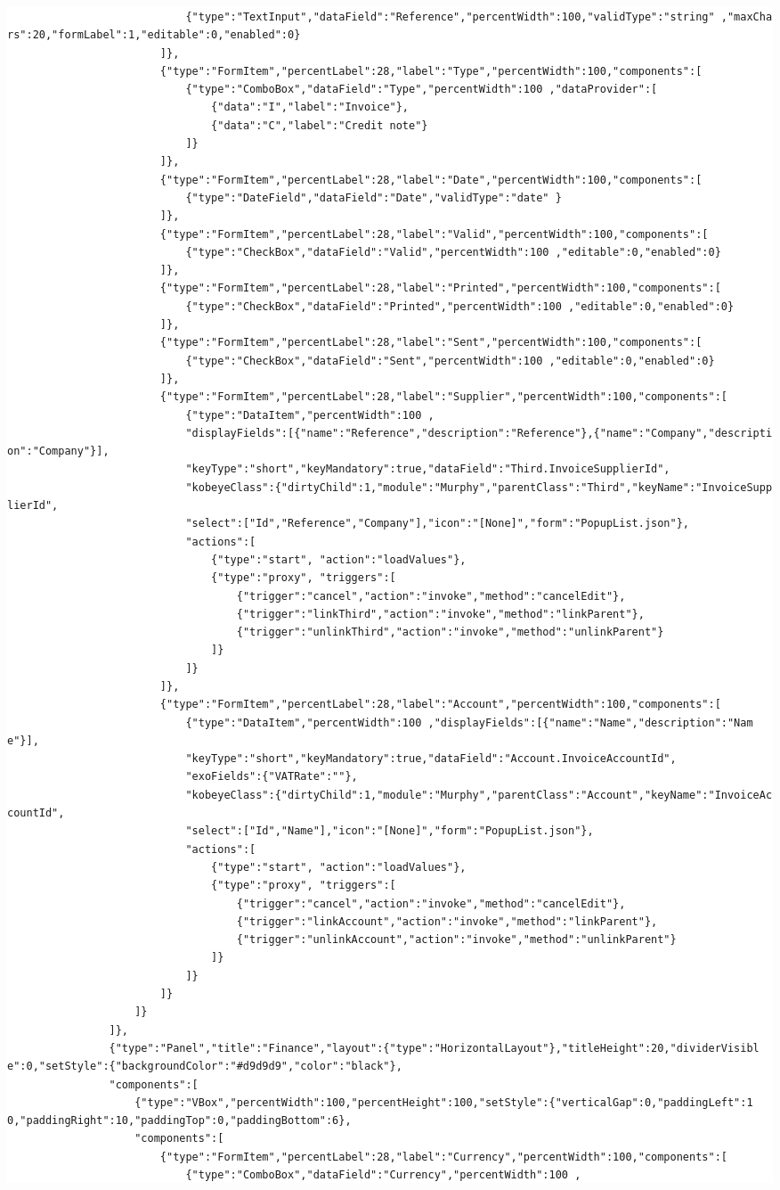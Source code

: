 								{"type":"TextInput","dataField":"Reference","percentWidth":100,"validType":"string" ,"maxChars":20,"formLabel":1,"editable":0,"enabled":0}
							]},
							{"type":"FormItem","percentLabel":28,"label":"Type","percentWidth":100,"components":[
								{"type":"ComboBox","dataField":"Type","percentWidth":100 ,"dataProvider":[
									{"data":"I","label":"Invoice"},
									{"data":"C","label":"Credit note"}
								]}
							]},
							{"type":"FormItem","percentLabel":28,"label":"Date","percentWidth":100,"components":[
								{"type":"DateField","dataField":"Date","validType":"date" }
							]},
							{"type":"FormItem","percentLabel":28,"label":"Valid","percentWidth":100,"components":[
								{"type":"CheckBox","dataField":"Valid","percentWidth":100 ,"editable":0,"enabled":0}
							]},
							{"type":"FormItem","percentLabel":28,"label":"Printed","percentWidth":100,"components":[
								{"type":"CheckBox","dataField":"Printed","percentWidth":100 ,"editable":0,"enabled":0}
							]},
							{"type":"FormItem","percentLabel":28,"label":"Sent","percentWidth":100,"components":[
								{"type":"CheckBox","dataField":"Sent","percentWidth":100 ,"editable":0,"enabled":0}
							]},
							{"type":"FormItem","percentLabel":28,"label":"Supplier","percentWidth":100,"components":[
								{"type":"DataItem","percentWidth":100 ,
								"displayFields":[{"name":"Reference","description":"Reference"},{"name":"Company","description":"Company"}],
								"keyType":"short","keyMandatory":true,"dataField":"Third.InvoiceSupplierId",
								"kobeyeClass":{"dirtyChild":1,"module":"Murphy","parentClass":"Third","keyName":"InvoiceSupplierId",
								"select":["Id","Reference","Company"],"icon":"[None]","form":"PopupList.json"},
								"actions":[
									{"type":"start", "action":"loadValues"},
									{"type":"proxy", "triggers":[
										{"trigger":"cancel","action":"invoke","method":"cancelEdit"},
										{"trigger":"linkThird","action":"invoke","method":"linkParent"},
										{"trigger":"unlinkThird","action":"invoke","method":"unlinkParent"}
									]}
								]}
							]},
							{"type":"FormItem","percentLabel":28,"label":"Account","percentWidth":100,"components":[
								{"type":"DataItem","percentWidth":100 ,"displayFields":[{"name":"Name","description":"Name"}],
								"keyType":"short","keyMandatory":true,"dataField":"Account.InvoiceAccountId",
								"exoFields":{"VATRate":""},
								"kobeyeClass":{"dirtyChild":1,"module":"Murphy","parentClass":"Account","keyName":"InvoiceAccountId",
								"select":["Id","Name"],"icon":"[None]","form":"PopupList.json"},
								"actions":[
									{"type":"start", "action":"loadValues"},
									{"type":"proxy", "triggers":[
										{"trigger":"cancel","action":"invoke","method":"cancelEdit"},
										{"trigger":"linkAccount","action":"invoke","method":"linkParent"},
										{"trigger":"unlinkAccount","action":"invoke","method":"unlinkParent"}
									]}
								]}
							]}
						]}
					]},
					{"type":"Panel","title":"Finance","layout":{"type":"HorizontalLayout"},"titleHeight":20,"dividerVisible":0,"setStyle":{"backgroundColor":"#d9d9d9","color":"black"},
					"components":[
						{"type":"VBox","percentWidth":100,"percentHeight":100,"setStyle":{"verticalGap":0,"paddingLeft":10,"paddingRight":10,"paddingTop":0,"paddingBottom":6},
						"components":[	
							{"type":"FormItem","percentLabel":28,"label":"Currency","percentWidth":100,"components":[
								{"type":"ComboBox","dataField":"Currency","percentWidth":100 ,
